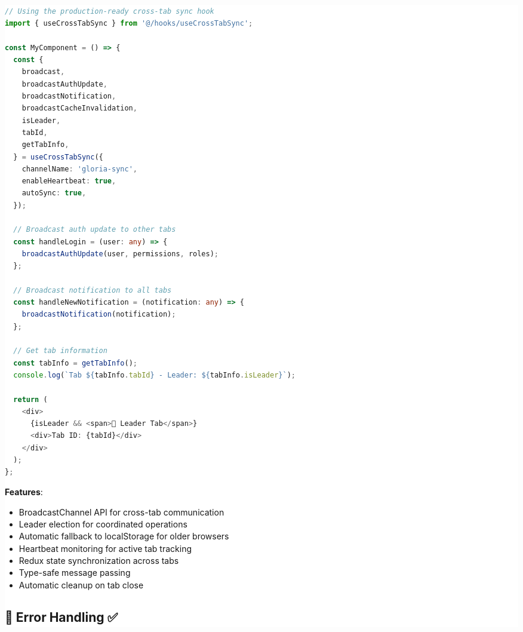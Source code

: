```typescript
// Using the production-ready cross-tab sync hook
import { useCrossTabSync } from '@/hooks/useCrossTabSync';

const MyComponent = () => {
  const {
    broadcast,
    broadcastAuthUpdate,
    broadcastNotification,
    broadcastCacheInvalidation,
    isLeader,
    tabId,
    getTabInfo,
  } = useCrossTabSync({
    channelName: 'gloria-sync',
    enableHeartbeat: true,
    autoSync: true,
  });

  // Broadcast auth update to other tabs
  const handleLogin = (user: any) => {
    broadcastAuthUpdate(user, permissions, roles);
  };

  // Broadcast notification to all tabs
  const handleNewNotification = (notification: any) => {
    broadcastNotification(notification);
  };

  // Get tab information
  const tabInfo = getTabInfo();
  console.log(`Tab ${tabInfo.tabId} - Leader: ${tabInfo.isLeader}`);

  return (
    <div>
      {isLeader && <span>👑 Leader Tab</span>}
      <div>Tab ID: {tabId}</div>
    </div>
  );
};
```

**Features**:
- BroadcastChannel API for cross-tab communication
- Leader election for coordinated operations
- Automatic fallback to localStorage for older browsers
- Heartbeat monitoring for active tab tracking
- Redux state synchronization across tabs
- Type-safe message passing
- Automatic cleanup on tab close

## 🚨 Error Handling ✅
